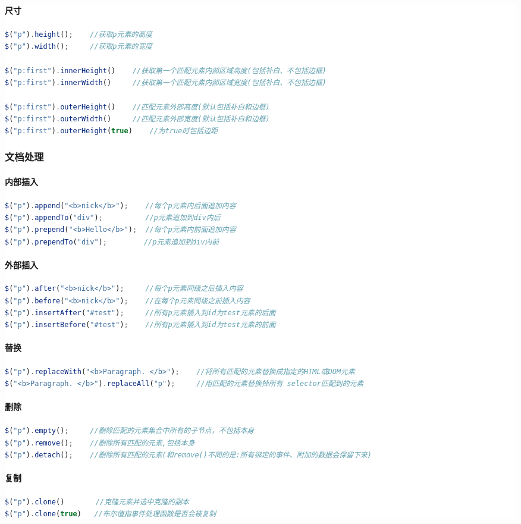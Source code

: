 #### 尺寸

```js
$("p").height();    //获取p元素的高度
$("p").width();     //获取p元素的宽度

$("p:first").innerHeight()    //获取第一个匹配元素内部区域高度(包括补白、不包括边框)
$("p:first").innerWidth()     //获取第一个匹配元素内部区域宽度(包括补白、不包括边框)

$("p:first").outerHeight()    //匹配元素外部高度(默认包括补白和边框)
$("p:first").outerWidth()     //匹配元素外部宽度(默认包括补白和边框)
$("p:first").outerHeight(true)    //为true时包括边距
```

### 文档处理

#### 内部插入

```js
$("p").append("<b>nick</b>");    //每个p元素内后面追加内容
$("p").appendTo("div");    　　　 //p元素追加到div内后
$("p").prepend("<b>Hello</b>");  //每个p元素内前面追加内容
$("p").prependTo("div");    　   //p元素追加到div内前
```

#### 外部插入

```js
$("p").after("<b>nick</b>");     //每个p元素同级之后插入内容
$("p").before("<b>nick</b>");    //在每个p元素同级之前插入内容
$("p").insertAfter("#test");     //所有p元素插入到id为test元素的后面
$("p").insertBefore("#test");    //所有p元素插入到id为test元素的前面
```

#### 替换

```js
$("p").replaceWith("<b>Paragraph. </b>");    //将所有匹配的元素替换成指定的HTML或DOM元素
$("<b>Paragraph. </b>").replaceAll("p");     //用匹配的元素替换掉所有 selector匹配到的元素
```

#### 删除

```js
$("p").empty();     //删除匹配的元素集合中所有的子节点，不包括本身
$("p").remove();    //删除所有匹配的元素,包括本身
$("p").detach();    //删除所有匹配的元素(和remove()不同的是:所有绑定的事件、附加的数据会保留下来)
```

#### 复制

```js
$("p").clone()    　　//克隆元素并选中克隆的副本
$("p").clone(true)   //布尔值指事件处理函数是否会被复制
```
